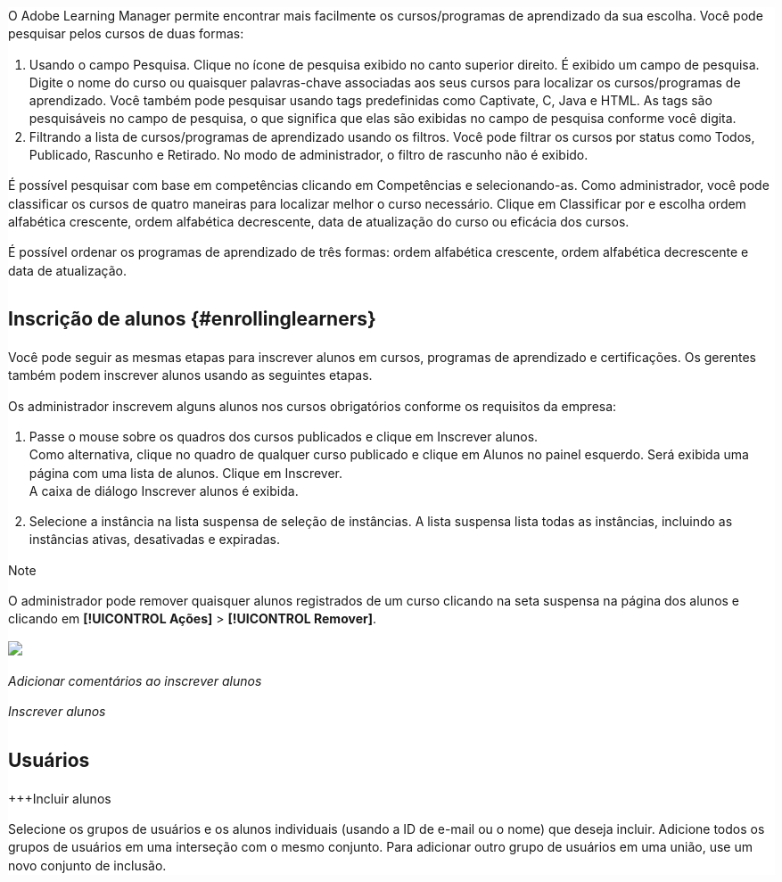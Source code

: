 O Adobe Learning Manager permite encontrar mais facilmente os cursos/programas de aprendizado da sua escolha. Você pode pesquisar pelos cursos de duas formas:

1. Usando o campo Pesquisa. Clique no ícone de pesquisa exibido no canto superior direito. É exibido um campo de pesquisa. Digite o nome do curso ou quaisquer palavras-chave associadas aos seus cursos para localizar os cursos/programas de aprendizado. Você também pode pesquisar usando tags predefinidas como Captivate, C, Java e HTML. As tags são pesquisáveis no campo de pesquisa, o que significa que elas são exibidas no campo de pesquisa conforme você digita.
1. Filtrando a lista de cursos/programas de aprendizado usando os filtros. Você pode filtrar os cursos por status como Todos, Publicado, Rascunho e Retirado. No modo de administrador, o filtro de rascunho não é exibido.

É possível pesquisar com base em competências clicando em Competências e selecionando-as. Como administrador, você pode classificar os cursos de quatro maneiras para localizar melhor o curso necessário. Clique em Classificar por e escolha ordem alfabética crescente, ordem alfabética decrescente, data de atualização do curso ou eficácia dos cursos.



É possível ordenar os programas de aprendizado de três formas: ordem alfabética crescente, ordem alfabética decrescente e data de atualização.

## Inscrição de alunos {#enrollinglearners}

Você pode seguir as mesmas etapas para inscrever alunos em cursos, programas de aprendizado e certificações. Os gerentes também podem inscrever alunos usando as seguintes etapas.

Os administrador inscrevem alguns alunos nos cursos obrigatórios conforme os requisitos da empresa:

1. Passe o mouse sobre os quadros dos cursos publicados e clique em Inscrever alunos.\
   Como alternativa, clique no quadro de qualquer curso publicado e clique em Alunos no painel esquerdo. Será exibida uma página com uma lista de alunos. Clique em Inscrever.\
   A caixa de diálogo Inscrever alunos é exibida.

1. Selecione a instância na lista suspensa de seleção de instâncias. A lista suspensa lista todas as instâncias, incluindo as instâncias ativas, desativadas e expiradas.

>[!NOTE]
>
>O administrador pode remover quaisquer alunos registrados de um curso clicando na seta suspensa na página dos alunos e clicando em **[!UICONTROL Ações]** > **[!UICONTROL Remover]**.

![](assets/enroll-learners.png)

*Adicionar comentários ao inscrever alunos*

*Inscrever alunos*

## Usuários

+++Incluir alunos

Selecione os grupos de usuários e os alunos individuais (usando a ID de e-mail ou o nome) que deseja incluir. Adicione todos os grupos de usuários em uma interseção com o mesmo conjunto. Para adicionar outro grupo de usuários em uma união, use um novo conjunto de inclusão.
